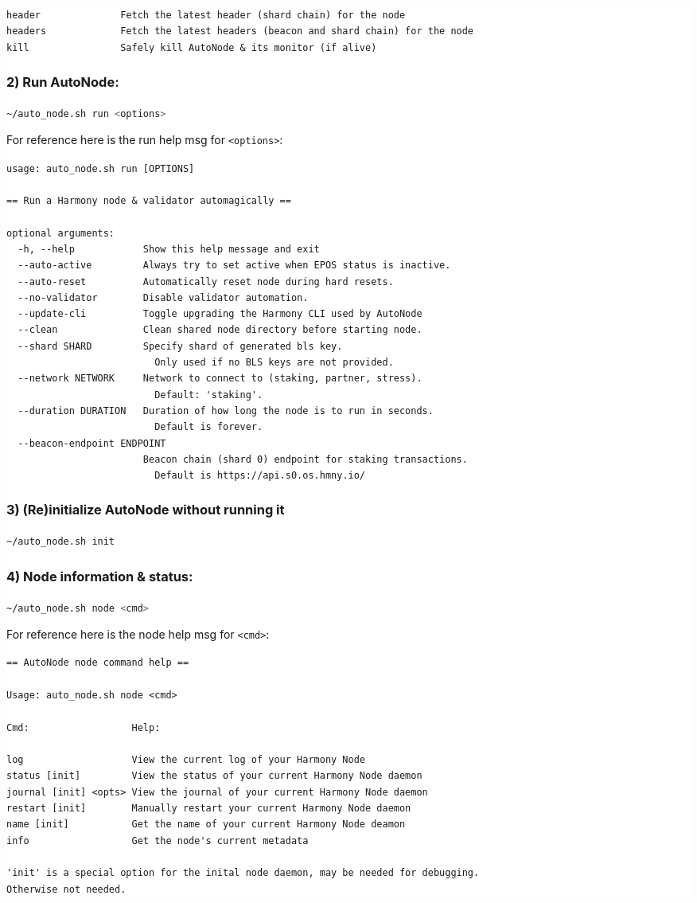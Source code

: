 ```
header              Fetch the latest header (shard chain) for the node
headers             Fetch the latest headers (beacon and shard chain) for the node
kill                Safely kill AutoNode & its monitor (if alive)
```

### 2) Run AutoNode:
```bash
~/auto_node.sh run <options>
```

For reference here is the run help msg for `<options>`:
```
usage: auto_node.sh run [OPTIONS]

== Run a Harmony node & validator automagically ==

optional arguments:
  -h, --help            Show this help message and exit
  --auto-active         Always try to set active when EPOS status is inactive.
  --auto-reset          Automatically reset node during hard resets.
  --no-validator        Disable validator automation.
  --update-cli          Toggle upgrading the Harmony CLI used by AutoNode
  --clean               Clean shared node directory before starting node.
  --shard SHARD         Specify shard of generated bls key.
                          Only used if no BLS keys are not provided.
  --network NETWORK     Network to connect to (staking, partner, stress).
                          Default: 'staking'.
  --duration DURATION   Duration of how long the node is to run in seconds.
                          Default is forever.
  --beacon-endpoint ENDPOINT
                        Beacon chain (shard 0) endpoint for staking transactions.
                          Default is https://api.s0.os.hmny.io/
```

### 3) (Re)initialize AutoNode without running it 
```bash
~/auto_node.sh init
```

### 4) Node information & status:
```bash
~/auto_node.sh node <cmd>
```

For reference here is the node help msg for `<cmd>`:
```
== AutoNode node command help ==

Usage: auto_node.sh node <cmd>

Cmd:                  Help:

log                   View the current log of your Harmony Node
status [init]         View the status of your current Harmony Node daemon
journal [init] <opts> View the journal of your current Harmony Node daemon
restart [init]        Manually restart your current Harmony Node daemon
name [init]           Get the name of your current Harmony Node deamon
info                  Get the node's current metadata

'init' is a special option for the inital node daemon, may be needed for debugging.
Otherwise not needed.
```
